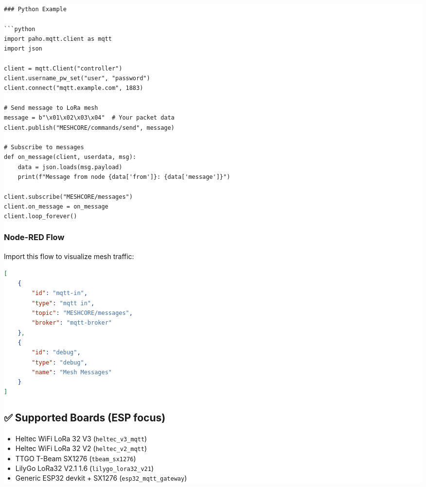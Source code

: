 ```
### Python Example

```python
import paho.mqtt.client as mqtt
import json

client = mqtt.Client("controller")
client.username_pw_set("user", "password")
client.connect("mqtt.example.com", 1883)

# Send message to LoRa mesh
message = b"\x01\x02\x03\x04"  # Your packet data
client.publish("MESHCORE/commands/send", message)

# Subscribe to messages
def on_message(client, userdata, msg):
    data = json.loads(msg.payload)
    print(f"Message from node {data['from']}: {data['message']}")

client.subscribe("MESHCORE/messages")
client.on_message = on_message
client.loop_forever()
```

### Node-RED Flow

Import this flow to visualize mesh traffic:

```json
[
    {
        "id": "mqtt-in",
        "type": "mqtt in",
        "topic": "MESHCORE/messages",
        "broker": "mqtt-broker"
    },
    {
        "id": "debug",
        "type": "debug",
        "name": "Mesh Messages"
    }
]
```

## ✅ Supported Boards (ESP focus)

- Heltec WiFi LoRa 32 V3 (`heltec_v3_mqtt`)
- Heltec WiFi LoRa 32 V2 (`heltec_v2_mqtt`)
- TTGO T-Beam SX1276 (`tbeam_sx1276`)
- LilyGo LoRa32 V2.1 1.6 (`lilygo_lora32_v21`)
- Generic ESP32 devkit + SX1276 (`esp32_mqtt_gateway`)
